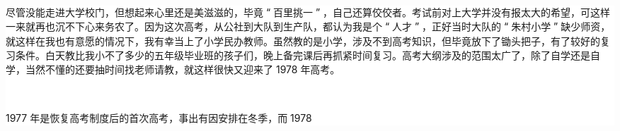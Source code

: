  </p>
 <p class="p2">
  <span class="s1">
   尽管没能走进大学校门，但想起来心里还是美滋滋的，毕竟
  </span>
  <span class="s2">
   “
  </span>
  <span class="s1">
   百里挑一
  </span>
  <span class="s2">
   ”
  </span>
  <span class="s1">
   ，自己还算佼佼者。考试前对上大学并没有报太大的希望，可这样一来就再也沉不下心来务农了。因为这次高考，从公社到大队到生产队，都认为我是个
  </span>
  <span class="s2">
   “
  </span>
  <span class="s1">
   人才
  </span>
  <span class="s2">
   ”
  </span>
  <span class="s1">
   ，正好当时大队的
  </span>
  <span class="s2">
   “
  </span>
  <span class="s1">
   朱村小学
  </span>
  <span class="s2">
   ”
  </span>
  <span class="s1">
   缺少师资，就这样在我也有意愿的情况下，我有幸当上了小学民办教师。虽然教的是小学，涉及不到高考知识，但毕竟放下了锄头把子，有了较好的复习条件。白天教比我小不了多少的五年级毕业班的孩子们，晚上备完课后再抓紧时间复习。高考大纲涉及的范围太广了，除了自学还是自学，当然不懂的还要抽时间找老师请教，就这样很快又迎来了
  </span>
  <span class="s2">
   1978
  </span>
  <span class="s1">
   年高考。
  </span>
 </p>
 <p class="p1">
  <span class="s1">
  </span>
  <br/>
 </p>
 <p class="p2">
  <span class="s2">
   1977
  </span>
  <span class="s1">
   年是恢复高考制度后的首次高考，事出有因安排在冬季，而
  </span>
  <span class="s2">
   1978
  </span>